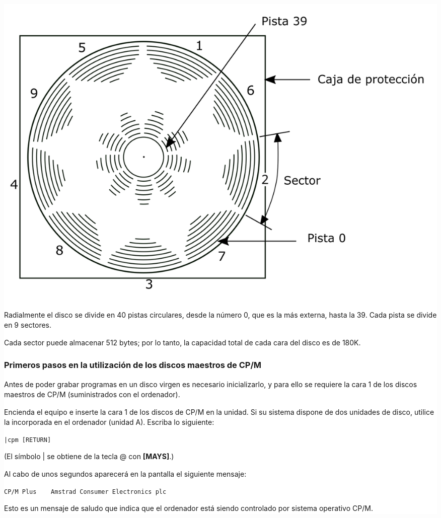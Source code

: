 ![](svg/c01-p07-i01.svg)

Radialmente el disco se divide en 40 pistas circulares, desde la número 0, que es la más externa, hasta la 39. Cada pista se divide en 9 sectores.

Cada sector puede almacenar 512 bytes; por lo tanto, la capacidad total de cada cara del disco es de 180K. 

### Primeros pasos en la utilización de los discos maestros de CP/M
Antes de poder grabar programas en un disco virgen es necesario inicializarlo, y para ello se requiere la cara 1 de los discos maestros de CP/M (suministrados con el ordenador).

Encienda el equipo e inserte la cara 1 de los discos de CP/M en la unidad. Si su sistema dispone de dos unidades de disco, utilice la incorporada en el ordenador (unidad A). Escriba lo siguiente: 
```
|cpm [RETURN]
```
(El símbolo | se obtiene de la tecla @ con **[MAYS]**.)

Al cabo de unos segundos aparecerá en la pantalla el siguiente mensaje: 
```
CP/M Plus    Amstrad Consumer Electronics plc
```
Esto es un mensaje de saludo que indica que el ordenador está siendo controlado por sistema operativo CP/M.
